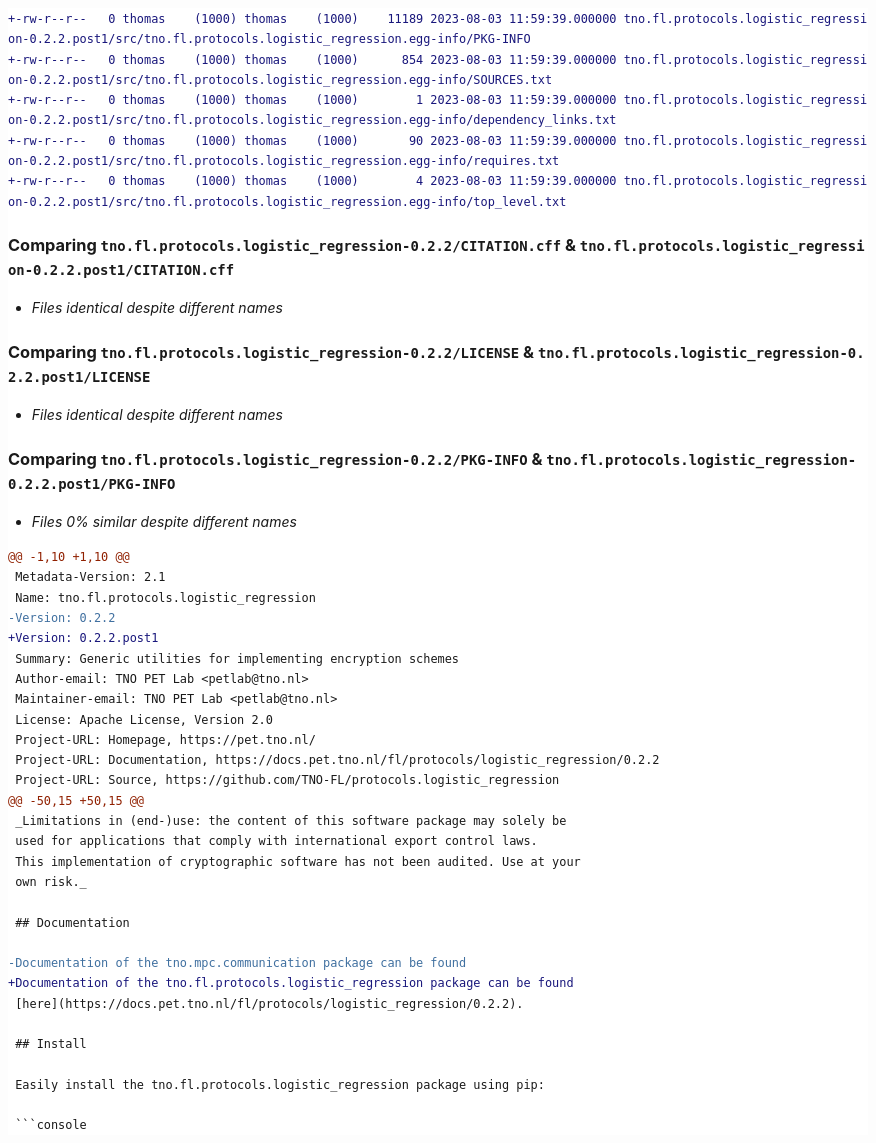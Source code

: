 ```diff
+-rw-r--r--   0 thomas    (1000) thomas    (1000)    11189 2023-08-03 11:59:39.000000 tno.fl.protocols.logistic_regression-0.2.2.post1/src/tno.fl.protocols.logistic_regression.egg-info/PKG-INFO
+-rw-r--r--   0 thomas    (1000) thomas    (1000)      854 2023-08-03 11:59:39.000000 tno.fl.protocols.logistic_regression-0.2.2.post1/src/tno.fl.protocols.logistic_regression.egg-info/SOURCES.txt
+-rw-r--r--   0 thomas    (1000) thomas    (1000)        1 2023-08-03 11:59:39.000000 tno.fl.protocols.logistic_regression-0.2.2.post1/src/tno.fl.protocols.logistic_regression.egg-info/dependency_links.txt
+-rw-r--r--   0 thomas    (1000) thomas    (1000)       90 2023-08-03 11:59:39.000000 tno.fl.protocols.logistic_regression-0.2.2.post1/src/tno.fl.protocols.logistic_regression.egg-info/requires.txt
+-rw-r--r--   0 thomas    (1000) thomas    (1000)        4 2023-08-03 11:59:39.000000 tno.fl.protocols.logistic_regression-0.2.2.post1/src/tno.fl.protocols.logistic_regression.egg-info/top_level.txt
```

### Comparing `tno.fl.protocols.logistic_regression-0.2.2/CITATION.cff` & `tno.fl.protocols.logistic_regression-0.2.2.post1/CITATION.cff`

 * *Files identical despite different names*

### Comparing `tno.fl.protocols.logistic_regression-0.2.2/LICENSE` & `tno.fl.protocols.logistic_regression-0.2.2.post1/LICENSE`

 * *Files identical despite different names*

### Comparing `tno.fl.protocols.logistic_regression-0.2.2/PKG-INFO` & `tno.fl.protocols.logistic_regression-0.2.2.post1/PKG-INFO`

 * *Files 0% similar despite different names*

```diff
@@ -1,10 +1,10 @@
 Metadata-Version: 2.1
 Name: tno.fl.protocols.logistic_regression
-Version: 0.2.2
+Version: 0.2.2.post1
 Summary: Generic utilities for implementing encryption schemes
 Author-email: TNO PET Lab <petlab@tno.nl>
 Maintainer-email: TNO PET Lab <petlab@tno.nl>
 License: Apache License, Version 2.0
 Project-URL: Homepage, https://pet.tno.nl/
 Project-URL: Documentation, https://docs.pet.tno.nl/fl/protocols/logistic_regression/0.2.2
 Project-URL: Source, https://github.com/TNO-FL/protocols.logistic_regression
@@ -50,15 +50,15 @@
 _Limitations in (end-)use: the content of this software package may solely be
 used for applications that comply with international export control laws.  
 This implementation of cryptographic software has not been audited. Use at your
 own risk._
 
 ## Documentation
 
-Documentation of the tno.mpc.communication package can be found
+Documentation of the tno.fl.protocols.logistic_regression package can be found
 [here](https://docs.pet.tno.nl/fl/protocols/logistic_regression/0.2.2).
 
 ## Install
 
 Easily install the tno.fl.protocols.logistic_regression package using pip:
 
 ```console
```

